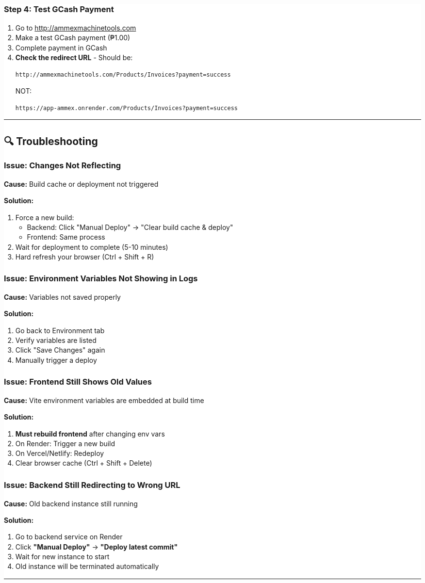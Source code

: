 ### **Step 4: Test GCash Payment**

1. Go to http://ammexmachinetools.com
2. Make a test GCash payment (₱1.00)
3. Complete payment in GCash
4. **Check the redirect URL** - Should be:
   ```
   http://ammexmachinetools.com/Products/Invoices?payment=success
   ```
   NOT:
   ```
   https://app-ammex.onrender.com/Products/Invoices?payment=success
   ```

---

## 🔍 **Troubleshooting**

### **Issue: Changes Not Reflecting**

**Cause:** Build cache or deployment not triggered

**Solution:**
1. Force a new build:
   - Backend: Click "Manual Deploy" → "Clear build cache & deploy"
   - Frontend: Same process
2. Wait for deployment to complete (5-10 minutes)
3. Hard refresh your browser (Ctrl + Shift + R)

### **Issue: Environment Variables Not Showing in Logs**

**Cause:** Variables not saved properly

**Solution:**
1. Go back to Environment tab
2. Verify variables are listed
3. Click "Save Changes" again
4. Manually trigger a deploy

### **Issue: Frontend Still Shows Old Values**

**Cause:** Vite environment variables are embedded at build time

**Solution:**
1. **Must rebuild frontend** after changing env vars
2. On Render: Trigger a new build
3. On Vercel/Netlify: Redeploy
4. Clear browser cache (Ctrl + Shift + Delete)

### **Issue: Backend Still Redirecting to Wrong URL**

**Cause:** Old backend instance still running

**Solution:**
1. Go to backend service on Render
2. Click **"Manual Deploy"** → **"Deploy latest commit"**
3. Wait for new instance to start
4. Old instance will be terminated automatically

---